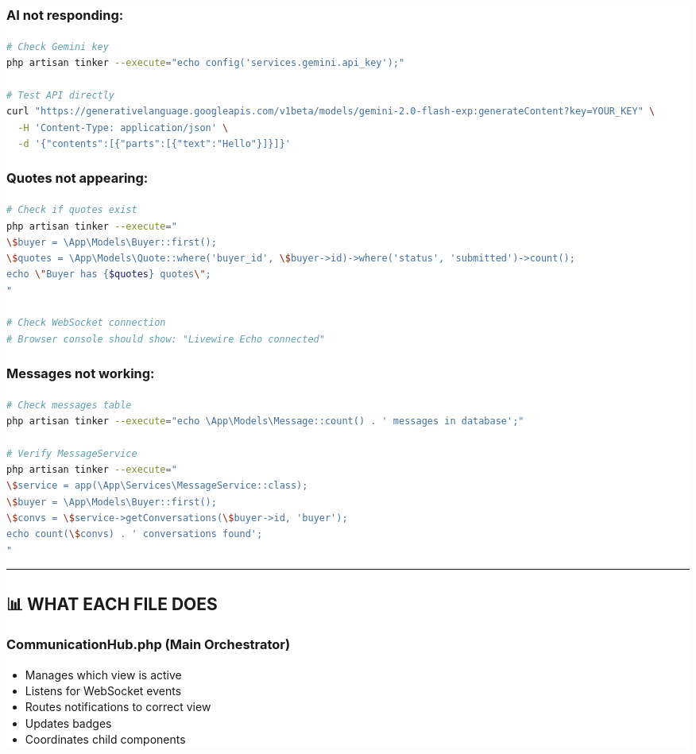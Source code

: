 ### **AI not responding:**
```bash
# Check Gemini key
php artisan tinker --execute="echo config('services.gemini.api_key');"

# Test API directly
curl "https://generativelanguage.googleapis.com/v1beta/models/gemini-2.0-flash-exp:generateContent?key=YOUR_KEY" \
  -H 'Content-Type: application/json' \
  -d '{"contents":[{"parts":[{"text":"Hello"}]}]}'
```

### **Quotes not appearing:**
```bash
# Check if quotes exist
php artisan tinker --execute="
\$buyer = \App\Models\Buyer::first();
\$quotes = \App\Models\Quote::where('buyer_id', \$buyer->id)->where('status', 'submitted')->count();
echo \"Buyer has {$quotes} quotes\";
"

# Check WebSocket connection
# Browser console should show: "Livewire Echo connected"
```

### **Messages not working:**
```bash
# Check messages table
php artisan tinker --execute="echo \App\Models\Message::count() . ' messages in database';"

# Verify MessageService
php artisan tinker --execute="
\$service = app(\App\Services\MessageService::class);
\$buyer = \App\Models\Buyer::first();
\$convs = \$service->getConversations(\$buyer->id, 'buyer');
echo count(\$convs) . ' conversations found';
"
```

---

## 📊 WHAT EACH FILE DOES

### **CommunicationHub.php (Main Orchestrator)**
- Manages which view is active
- Listens for WebSocket events
- Routes notifications to correct view
- Updates badges
- Coordinates child components
